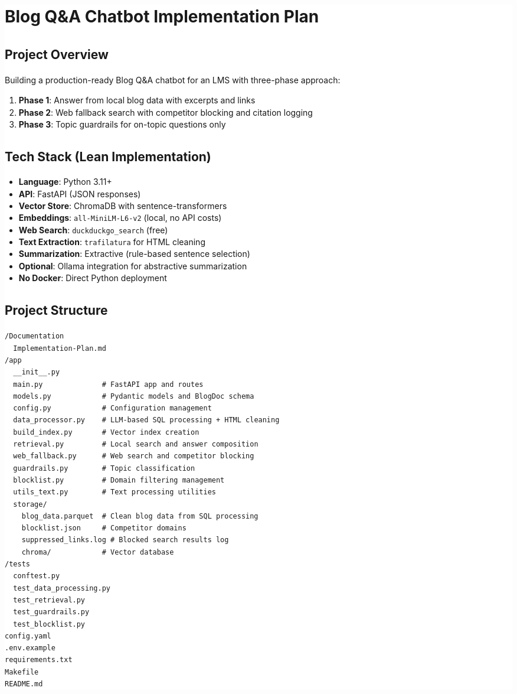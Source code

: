 # Blog Q&A Chatbot Implementation Plan

## Project Overview

Building a production-ready Blog Q&A chatbot for an LMS with three-phase approach:
1. **Phase 1**: Answer from local blog data with excerpts and links
2. **Phase 2**: Web fallback search with competitor blocking and citation logging  
3. **Phase 3**: Topic guardrails for on-topic questions only

## Tech Stack (Lean Implementation)

- **Language**: Python 3.11+
- **API**: FastAPI (JSON responses)
- **Vector Store**: ChromaDB with sentence-transformers
- **Embeddings**: `all-MiniLM-L6-v2` (local, no API costs)
- **Web Search**: `duckduckgo_search` (free)
- **Text Extraction**: `trafilatura` for HTML cleaning
- **Summarization**: Extractive (rule-based sentence selection)
- **Optional**: Ollama integration for abstractive summarization
- **No Docker**: Direct Python deployment

## Project Structure

```
/Documentation
  Implementation-Plan.md
/app
  __init__.py
  main.py              # FastAPI app and routes
  models.py            # Pydantic models and BlogDoc schema
  config.py            # Configuration management
  data_processor.py    # LLM-based SQL processing + HTML cleaning
  build_index.py       # Vector index creation
  retrieval.py         # Local search and answer composition
  web_fallback.py      # Web search and competitor blocking
  guardrails.py        # Topic classification
  blocklist.py         # Domain filtering management
  utils_text.py        # Text processing utilities
  storage/
    blog_data.parquet  # Clean blog data from SQL processing
    blocklist.json     # Competitor domains
    suppressed_links.log # Blocked search results log
    chroma/            # Vector database
/tests
  conftest.py
  test_data_processing.py
  test_retrieval.py
  test_guardrails.py  
  test_blocklist.py
config.yaml
.env.example
requirements.txt
Makefile
README.md
```
